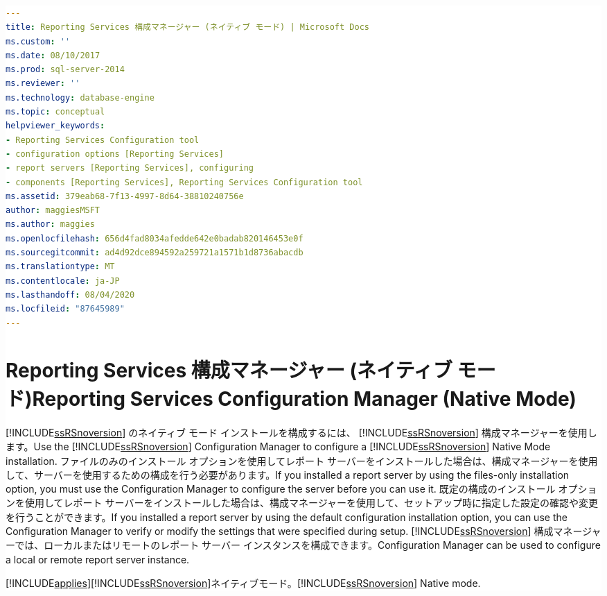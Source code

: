 ```yaml
---
title: Reporting Services 構成マネージャー (ネイティブ モード) | Microsoft Docs
ms.custom: ''
ms.date: 08/10/2017
ms.prod: sql-server-2014
ms.reviewer: ''
ms.technology: database-engine
ms.topic: conceptual
helpviewer_keywords:
- Reporting Services Configuration tool
- configuration options [Reporting Services]
- report servers [Reporting Services], configuring
- components [Reporting Services], Reporting Services Configuration tool
ms.assetid: 379eab68-7f13-4997-8d64-38810240756e
author: maggiesMSFT
ms.author: maggies
ms.openlocfilehash: 656d4fad8034afedde642e0badab820146453e0f
ms.sourcegitcommit: ad4d92dce894592a259721a1571b1d8736abacdb
ms.translationtype: MT
ms.contentlocale: ja-JP
ms.lasthandoff: 08/04/2020
ms.locfileid: "87645989"
---
```

# <a name="reporting-services-configuration-manager-native-mode"></a><span data-ttu-id="dd174-102">Reporting Services 構成マネージャー (ネイティブ モード)</span><span class="sxs-lookup"><span data-stu-id="dd174-102">Reporting Services Configuration Manager (Native Mode)</span></span>
  <span data-ttu-id="dd174-103">[!INCLUDE[ssRSnoversion](../../includes/ssrsnoversion-md.md)] のネイティブ モード インストールを構成するには、 [!INCLUDE[ssRSnoversion](../../includes/ssrsnoversion-md.md)] 構成マネージャーを使用します。</span><span class="sxs-lookup"><span data-stu-id="dd174-103">Use the [!INCLUDE[ssRSnoversion](../../includes/ssrsnoversion-md.md)] Configuration Manager to configure a [!INCLUDE[ssRSnoversion](../../includes/ssrsnoversion-md.md)] Native Mode installation.</span></span> <span data-ttu-id="dd174-104">ファイルのみのインストール オプションを使用してレポート サーバーをインストールした場合は、構成マネージャーを使用して、サーバーを使用するための構成を行う必要があります。</span><span class="sxs-lookup"><span data-stu-id="dd174-104">If you installed a report server by using the files-only installation option, you must use the Configuration Manager to configure the server before you can use it.</span></span> <span data-ttu-id="dd174-105">既定の構成のインストール オプションを使用してレポート サーバーをインストールした場合は、構成マネージャーを使用して、セットアップ時に指定した設定の確認や変更を行うことができます。</span><span class="sxs-lookup"><span data-stu-id="dd174-105">If you installed a report server by using the default configuration installation option, you can use the Configuration Manager to verify or modify the settings that were specified during setup.</span></span> [!INCLUDE[ssRSnoversion](../../includes/ssrsnoversion-md.md)] <span data-ttu-id="dd174-106">構成マネージャーでは、ローカルまたはリモートのレポート サーバー インスタンスを構成できます。</span><span class="sxs-lookup"><span data-stu-id="dd174-106">Configuration Manager can be used to configure a local or remote report server instance.</span></span>  
  
 [!INCLUDE[applies](../../includes/applies-md.md)]<span data-ttu-id="dd174-107">[!INCLUDE[ssRSnoversion](../../includes/ssrsnoversion-md.md)]ネイティブモード。</span><span class="sxs-lookup"><span data-stu-id="dd174-107">[!INCLUDE[ssRSnoversion](../../includes/ssrsnoversion-md.md)] Native mode.</span></span>  
  